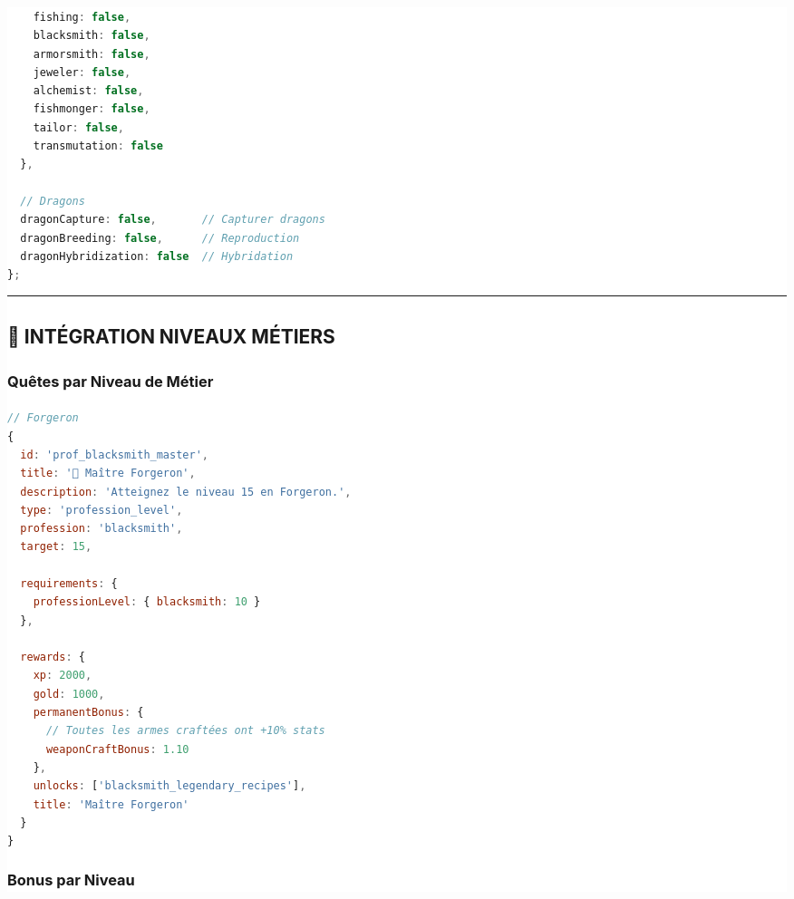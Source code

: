 ```javascript
    fishing: false,
    blacksmith: false,
    armorsmith: false,
    jeweler: false,
    alchemist: false,
    fishmonger: false,
    tailor: false,
    transmutation: false
  },

  // Dragons
  dragonCapture: false,       // Capturer dragons
  dragonBreeding: false,      // Reproduction
  dragonHybridization: false  // Hybridation
};
```

---

## 🎯 INTÉGRATION NIVEAUX MÉTIERS

### **Quêtes par Niveau de Métier**

```javascript
// Forgeron
{
  id: 'prof_blacksmith_master',
  title: '🔨 Maître Forgeron',
  description: 'Atteignez le niveau 15 en Forgeron.',
  type: 'profession_level',
  profession: 'blacksmith',
  target: 15,

  requirements: {
    professionLevel: { blacksmith: 10 }
  },

  rewards: {
    xp: 2000,
    gold: 1000,
    permanentBonus: {
      // Toutes les armes craftées ont +10% stats
      weaponCraftBonus: 1.10
    },
    unlocks: ['blacksmith_legendary_recipes'],
    title: 'Maître Forgeron'
  }
}
```

### **Bonus par Niveau**
